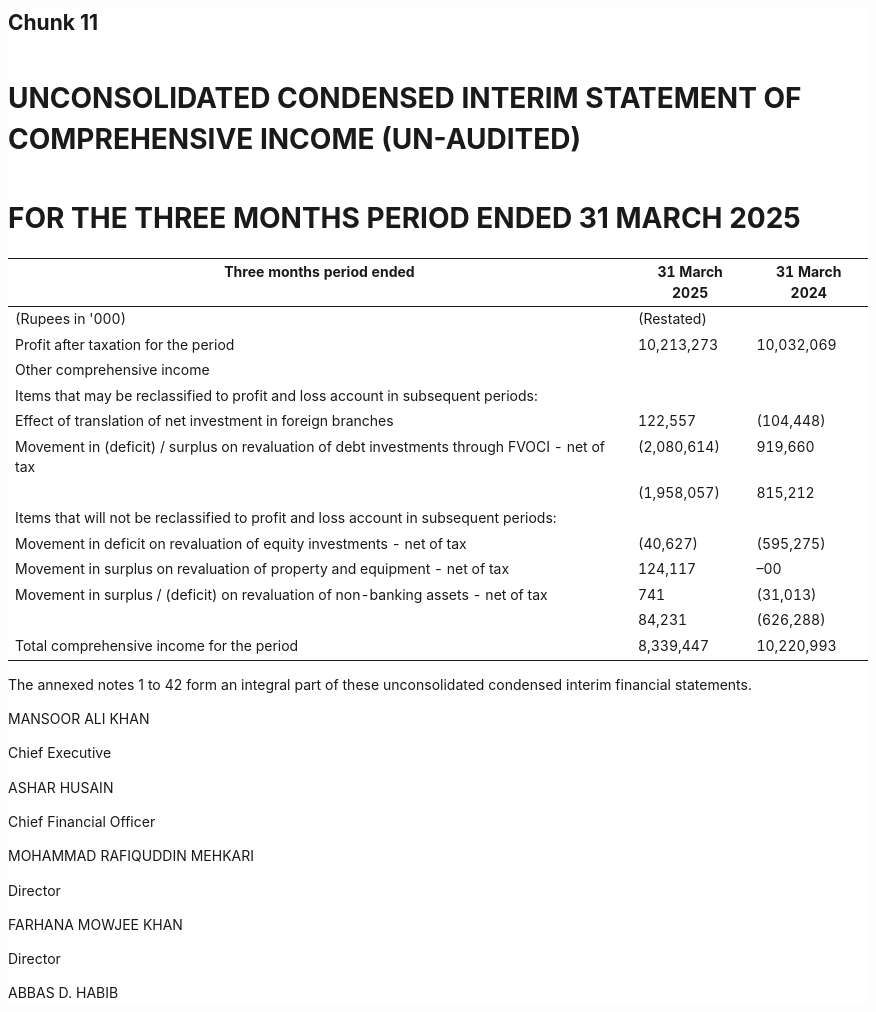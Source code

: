 
## Chunk 11

# UNCONSOLIDATED CONDENSED INTERIM STATEMENT OF COMPREHENSIVE INCOME (UN-AUDITED)

# FOR THE THREE MONTHS PERIOD ENDED 31 MARCH 2025

| Three months period ended                                                                     | 31 March 2025 | 31 March 2024 |
| --------------------------------------------------------------------------------------------- | ------------- | ------------- |
| (Rupees in '000)                                                                              | (Restated)    |               |
| Profit after taxation for the period                                                          | 10,213,273    | 10,032,069    |
| Other comprehensive income                                                                    |               |               |
| Items that may be reclassified to profit and loss account in subsequent periods:              |               |               |
| Effect of translation of net investment in foreign branches                                   | 122,557       | (104,448)     |
| Movement in (deficit) / surplus on revaluation of debt investments through FVOCI - net of tax | (2,080,614)   | 919,660       |
|                                                                                               | (1,958,057)   | 815,212       |
| Items that will not be reclassified to profit and loss account in subsequent periods:         |               |               |
| Movement in deficit on revaluation of equity investments - net of tax                         | (40,627)      | (595,275)     |
| Movement in surplus on revaluation of property and equipment - net of tax                     | 124,117       | –00           |
| Movement in surplus / (deficit) on revaluation of non-banking assets - net of tax             | 741           | (31,013)      |
|                                                                                               | 84,231        | (626,288)     |
| Total comprehensive income for the period                                                     | 8,339,447     | 10,220,993    |

The annexed notes 1 to 42 form an integral part of these unconsolidated condensed interim financial statements.

MANSOOR ALI KHAN

Chief Executive

ASHAR HUSAIN

Chief Financial Officer

MOHAMMAD RAFIQUDDIN MEHKARI

Director

FARHANA MOWJEE KHAN

Director

ABBAS D. HABIB
